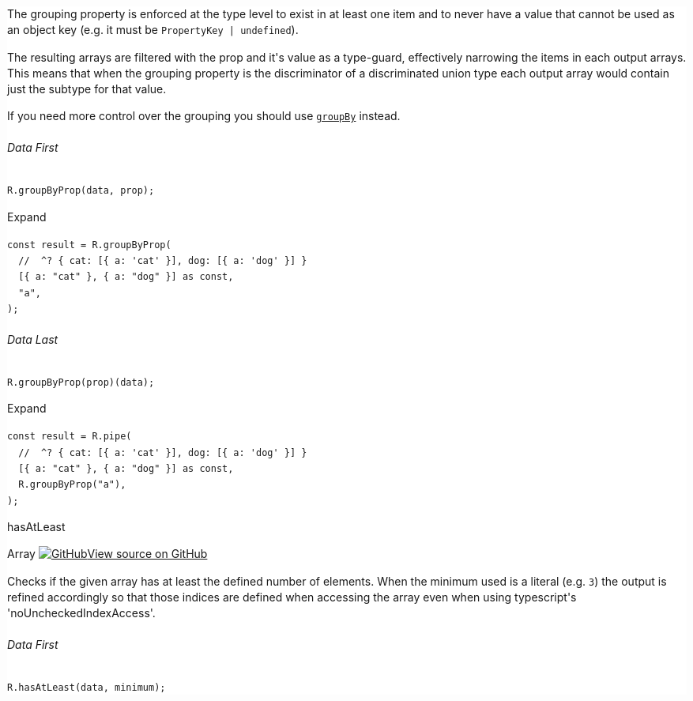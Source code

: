 The grouping property is enforced at the type level to exist in at least one
item and to never have a value that cannot be used as an object key (e.g. it
must be `PropertyKey | undefined`).

The resulting arrays are filtered with the prop and it's value as a
type-guard, effectively narrowing the items in each output arrays. This
means that when the grouping property is the discriminator of a
discriminated union type each output array would contain just the subtype for
that value.

If you need more control over the grouping you should use [`groupBy`](https://remedajs.com/docs/#groupBy) instead.

###### Data First

```
R.groupByProp(data, prop);
```

Expand

```
const result = R.groupByProp(
  //  ^? { cat: [{ a: 'cat' }], dog: [{ a: 'dog' }] }
  [{ a: "cat" }, { a: "dog" }] as const,
  "a",
);
```

###### Data Last

```
R.groupByProp(prop)(data);
```

Expand

```
const result = R.pipe(
  //  ^? { cat: [{ a: 'cat' }], dog: [{ a: 'dog' }] }
  [{ a: "cat" }, { a: "dog" }] as const,
  R.groupByProp("a"),
);
```

hasAtLeast

Array [![GitHub](https://remedajs.com/icons/github.svg)View source on GitHub](https://github.com/remeda/remeda/blob/main/packages/remeda/src/hasAtLeast.ts "View source on Github")

Checks if the given array has at least the defined number of elements. When
the minimum used is a literal (e.g. `3`) the output is refined accordingly so
that those indices are defined when accessing the array even when using
typescript's 'noUncheckedIndexAccess'.

###### Data First

```
R.hasAtLeast(data, minimum);
```
